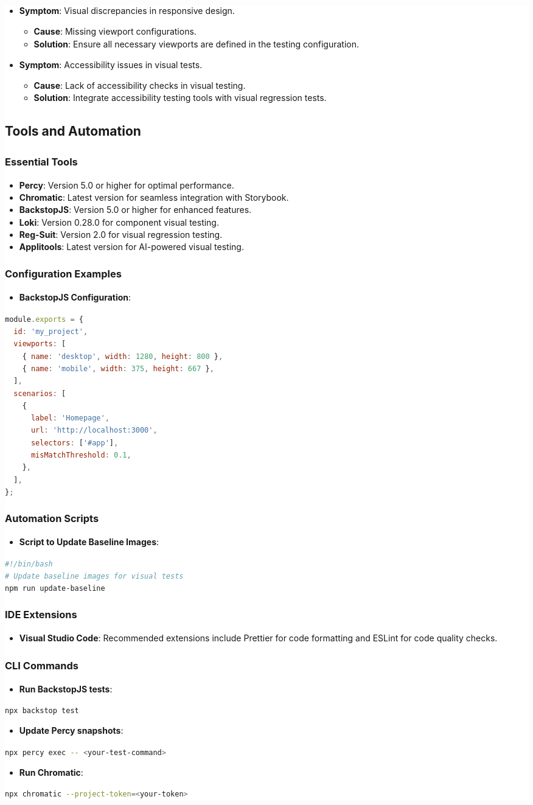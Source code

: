- **Symptom**: Visual discrepancies in responsive design.
  - **Cause**: Missing viewport configurations.
  - **Solution**: Ensure all necessary viewports are defined in the testing configuration.

- **Symptom**: Accessibility issues in visual tests.
  - **Cause**: Lack of accessibility checks in visual testing.
  - **Solution**: Integrate accessibility testing tools with visual regression tests.

## Tools and Automation

### Essential Tools
- **Percy**: Version 5.0 or higher for optimal performance.
- **Chromatic**: Latest version for seamless integration with Storybook.
- **BackstopJS**: Version 5.0 or higher for enhanced features.
- **Loki**: Version 0.28.0 for component visual testing.
- **Reg-Suit**: Version 2.0 for visual regression testing.
- **Applitools**: Latest version for AI-powered visual testing.

### Configuration Examples
- **BackstopJS Configuration**:
```javascript
module.exports = {
  id: 'my_project',
  viewports: [
    { name: 'desktop', width: 1280, height: 800 },
    { name: 'mobile', width: 375, height: 667 },
  ],
  scenarios: [
    {
      label: 'Homepage',
      url: 'http://localhost:3000',
      selectors: ['#app'],
      misMatchThreshold: 0.1,
    },
  ],
};
```

### Automation Scripts
- **Script to Update Baseline Images**:
```bash
#!/bin/bash
# Update baseline images for visual tests
npm run update-baseline
```

### IDE Extensions
- **Visual Studio Code**: Recommended extensions include Prettier for code formatting and ESLint for code quality checks.

### CLI Commands
- **Run BackstopJS tests**:
```bash
npx backstop test
```
- **Update Percy snapshots**:
```bash
npx percy exec -- <your-test-command>
```
- **Run Chromatic**:
```bash
npx chromatic --project-token=<your-token>
```
